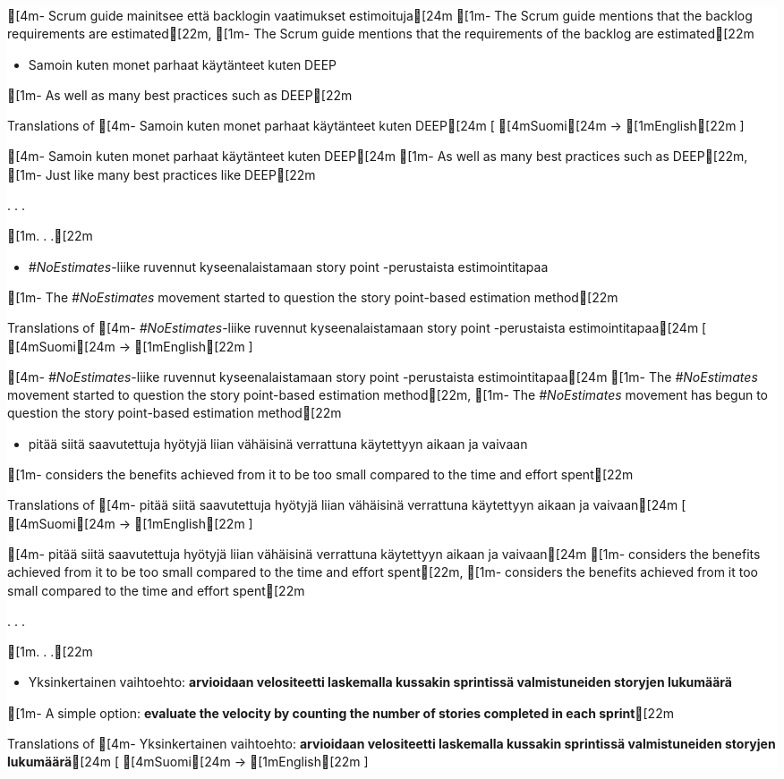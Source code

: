 [4m- Scrum guide mainitsee että backlogin vaatimukset estimoituja[24m
    [1m- The Scrum guide mentions that the backlog requirements are estimated[22m, [1m- The Scrum guide mentions that the requirements of the backlog are estimated[22m

- Samoin kuten monet parhaat käytänteet kuten DEEP

[1m- As well as many best practices such as DEEP[22m

Translations of [4m- Samoin kuten monet parhaat käytänteet kuten DEEP[24m
[ [4mSuomi[24m -> [1mEnglish[22m ]

[4m- Samoin kuten monet parhaat käytänteet kuten DEEP[24m
    [1m- As well as many best practices such as DEEP[22m, [1m- Just like many best practices like DEEP[22m

. . .

[1m. . .[22m

- _#NoEstimates_-liike ruvennut kyseenalaistamaan story point -perustaista estimointitapaa

[1m- The _#NoEstimates_ movement started to question the story point-based estimation method[22m

Translations of [4m- _#NoEstimates_-liike ruvennut kyseenalaistamaan story point -perustaista estimointitapaa[24m
[ [4mSuomi[24m -> [1mEnglish[22m ]

[4m- _#NoEstimates_-liike ruvennut kyseenalaistamaan story point -perustaista estimointitapaa[24m
    [1m- The _#NoEstimates_ movement started to question the story point-based estimation method[22m, [1m- The _#NoEstimates_ movement has begun to question the story point-based estimation method[22m

- pitää siitä saavutettuja hyötyjä liian vähäisinä verrattuna käytettyyn aikaan ja vaivaan

[1m- considers the benefits achieved from it to be too small compared to the time and effort spent[22m

Translations of [4m- pitää siitä saavutettuja hyötyjä liian vähäisinä verrattuna käytettyyn aikaan ja vaivaan[24m
[ [4mSuomi[24m -> [1mEnglish[22m ]

[4m- pitää siitä saavutettuja hyötyjä liian vähäisinä verrattuna käytettyyn aikaan ja vaivaan[24m
    [1m- considers the benefits achieved from it to be too small compared to the time and effort spent[22m, [1m- considers the benefits achieved from it too small compared to the time and effort spent[22m

. . .

[1m. . .[22m

- Yksinkertainen vaihtoehto: **arvioidaan velositeetti laskemalla kussakin sprintissä valmistuneiden storyjen lukumäärä**

[1m- A simple option: **evaluate the velocity by counting the number of stories completed in each sprint**[22m

Translations of [4m- Yksinkertainen vaihtoehto: **arvioidaan velositeetti laskemalla kussakin sprintissä valmistuneiden storyjen lukumäärä**[24m
[ [4mSuomi[24m -> [1mEnglish[22m ]
